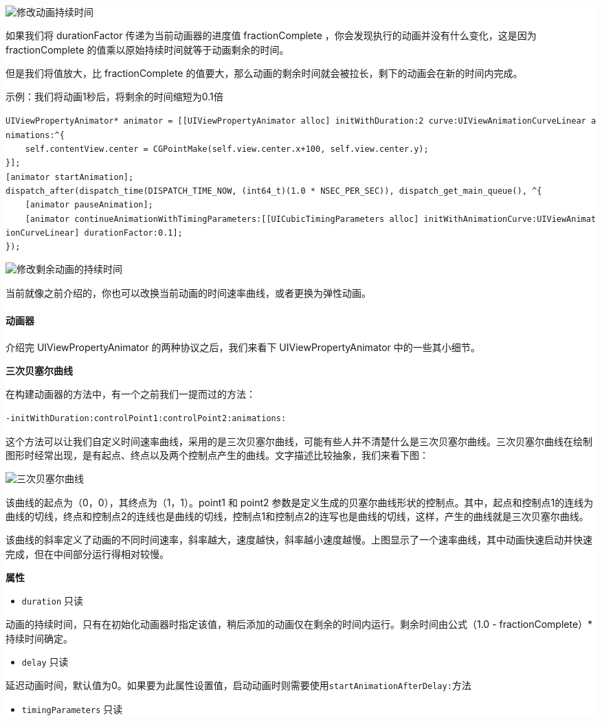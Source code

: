 ![修改动画持续时间](https://ws4.sinaimg.cn/large/006tNbRwgy1fxp0ox2v3sg308w03y0sw.gif)

如果我们将 durationFactor 传递为当前动画器的进度值 fractionComplete ，你会发现执行的动画并没有什么变化，这是因为 fractionComplete 的值乘以原始持续时间就等于动画剩余的时间。

但是我们将值放大，比 fractionComplete 的值要大，那么动画的剩余时间就会被拉长，剩下的动画会在新的时间内完成。

示例：我们将动画1秒后，将剩余的时间缩短为0.1倍

```
UIViewPropertyAnimator* animator = [[UIViewPropertyAnimator alloc] initWithDuration:2 curve:UIViewAnimationCurveLinear animations:^{
    self.contentView.center = CGPointMake(self.view.center.x+100, self.view.center.y);
}];
[animator startAnimation];
dispatch_after(dispatch_time(DISPATCH_TIME_NOW, (int64_t)(1.0 * NSEC_PER_SEC)), dispatch_get_main_queue(), ^{
    [animator pauseAnimation];
    [animator continueAnimationWithTimingParameters:[[UICubicTimingParameters alloc] initWithAnimationCurve:UIViewAnimationCurveLinear] durationFactor:0.1];
});
```

![修改剩余动画的持续时间](https://ws2.sinaimg.cn/large/006tNbRwgy1fxp0ryuj6cg308w03y74b.gif)

当前就像之前介绍的，你也可以改换当前动画的时间速率曲线，或者更换为弹性动画。

#### 动画器

介绍完 UIViewPropertyAnimator 的两种协议之后，我们来看下 UIViewPropertyAnimator 中的一些其小细节。

**三次贝塞尔曲线**

在构建动画器的方法中，有一个之前我们一提而过的方法：

`-initWithDuration:controlPoint1:controlPoint2:animations:`

这个方法可以让我们自定义时间速率曲线，采用的是三次贝塞尔曲线，可能有些人并不清楚什么是三次贝塞尔曲线。三次贝塞尔曲线在绘制图形时经常出现，是有起点、终点以及两个控制点产生的曲线。文字描述比较抽象，我们来看下图：

![三次贝塞尔曲线](https://ws1.sinaimg.cn/large/006tNbRwgy1fxp10wndzbj30i80hfglo.jpg)

该曲线的起点为（0，0），其终点为（1，1）。point1 和 point2 参数是定义生成的贝塞尔曲线形状的控制点。其中，起点和控制点1的连线为曲线的切线，终点和控制点2的连线也是曲线的切线，控制点1和控制点2的连写也是曲线的切线，这样，产生的曲线就是三次贝塞尔曲线。

该曲线的斜率定义了动画的不同时间速率，斜率越大，速度越快，斜率越小速度越慢。上图显示了一个速率曲线，其中动画快速启动并快速完成，但在中间部分运行得相对较慢。

**属性**

- `duration` 只读

动画的持续时间，只有在初始化动画器时指定该值，稍后添加的动画仅在剩余的时间内运行。剩余时间由公式（1.0 - fractionComplete）* 持续时间确定。

- `delay` 只读

延迟动画时间，默认值为0。如果要为此属性设置值，启动动画时则需要使用`startAnimationAfterDelay:`方法

- `timingParameters` 只读
